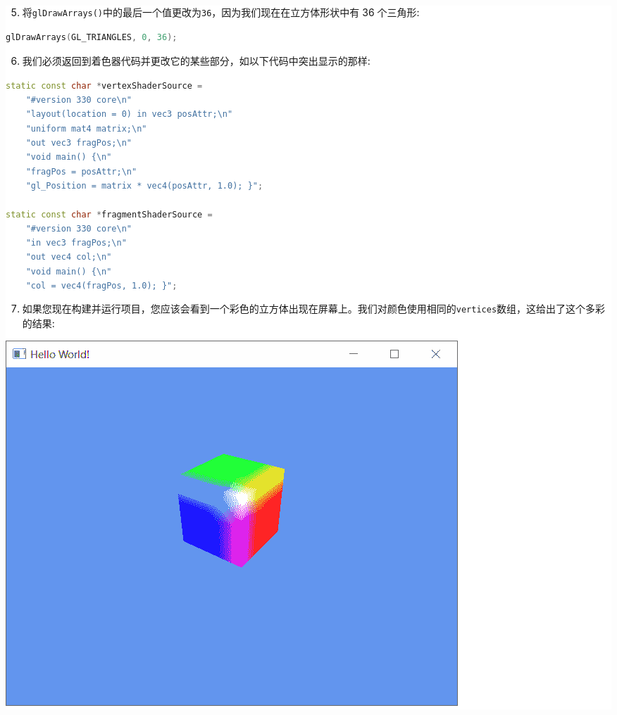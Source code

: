 5.  将`glDrawArrays()`中的最后一个值更改为`36`，因为我们现在在立方体形状中有 36 个三角形:

```cpp
glDrawArrays(GL_TRIANGLES, 0, 36);
```

6.  我们必须返回到着色器代码并更改它的某些部分，如以下代码中突出显示的那样:

```cpp
static const char *vertexShaderSource =
    "#version 330 core\n"
    "layout(location = 0) in vec3 posAttr;\n"
    "uniform mat4 matrix;\n"
    "out vec3 fragPos;\n"
    "void main() {\n"
    "fragPos = posAttr;\n"
    "gl_Position = matrix * vec4(posAttr, 1.0); }";

static const char *fragmentShaderSource =
    "#version 330 core\n"
    "in vec3 fragPos;\n"
    "out vec4 col;\n"
    "void main() {\n"
    "col = vec4(fragPos, 1.0); }";
```

7.  如果您现在构建并运行项目，您应该会看到一个彩色的立方体出现在屏幕上。我们对颜色使用相同的`vertices`数组，这给出了这个多彩的结果:

![](img/91023257-02b7-4ed2-bd3a-81b700113b6d.png)
